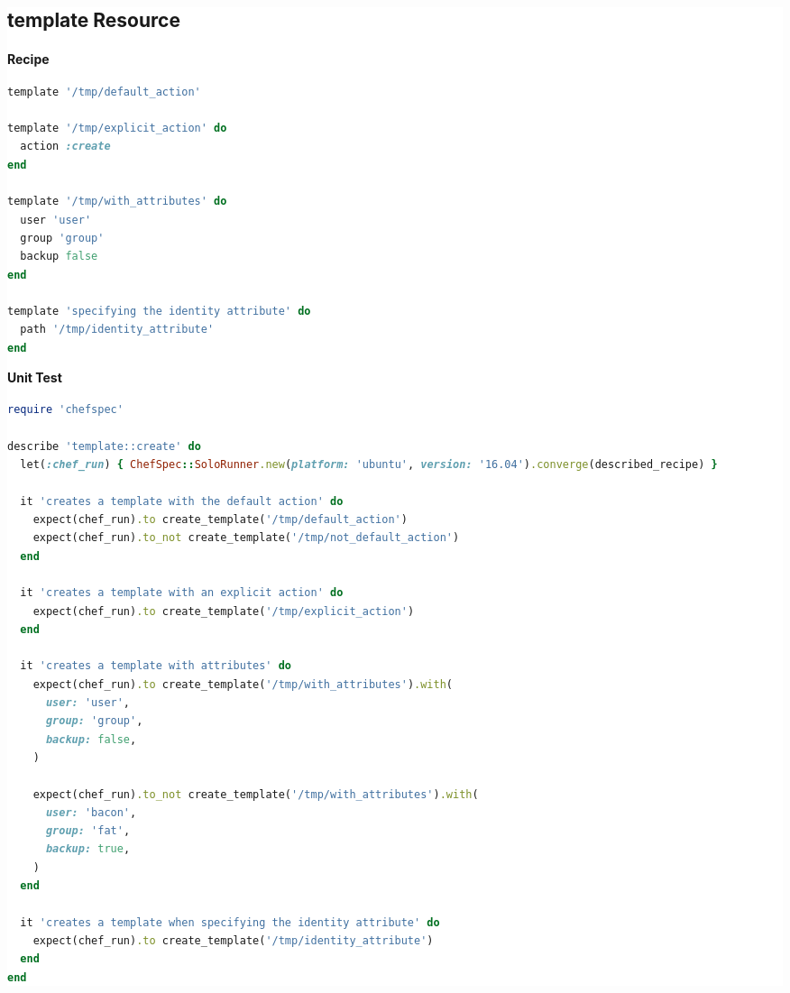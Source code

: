 template Resource
-----------------

**Recipe**

``` ruby
template '/tmp/default_action'

template '/tmp/explicit_action' do
  action :create
end

template '/tmp/with_attributes' do
  user 'user'
  group 'group'
  backup false
end

template 'specifying the identity attribute' do
  path '/tmp/identity_attribute'
end
```

**Unit Test**

``` ruby
require 'chefspec'

describe 'template::create' do
  let(:chef_run) { ChefSpec::SoloRunner.new(platform: 'ubuntu', version: '16.04').converge(described_recipe) }

  it 'creates a template with the default action' do
    expect(chef_run).to create_template('/tmp/default_action')
    expect(chef_run).to_not create_template('/tmp/not_default_action')
  end

  it 'creates a template with an explicit action' do
    expect(chef_run).to create_template('/tmp/explicit_action')
  end

  it 'creates a template with attributes' do
    expect(chef_run).to create_template('/tmp/with_attributes').with(
      user: 'user',
      group: 'group',
      backup: false,
    )

    expect(chef_run).to_not create_template('/tmp/with_attributes').with(
      user: 'bacon',
      group: 'fat',
      backup: true,
    )
  end

  it 'creates a template when specifying the identity attribute' do
    expect(chef_run).to create_template('/tmp/identity_attribute')
  end
end
```
